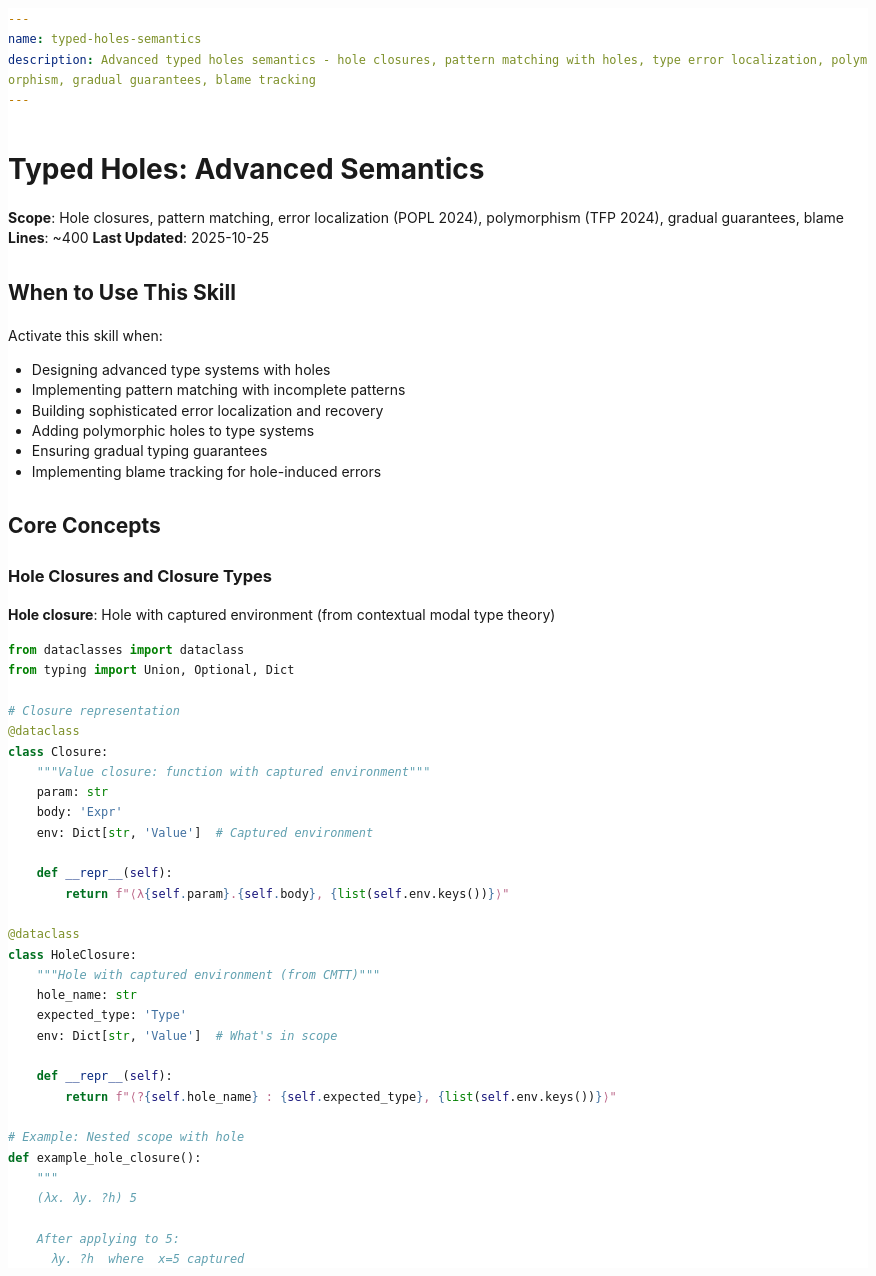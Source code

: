 ```yaml
---
name: typed-holes-semantics
description: Advanced typed holes semantics - hole closures, pattern matching with holes, type error localization, polymorphism, gradual guarantees, blame tracking
---
```


# Typed Holes: Advanced Semantics

**Scope**: Hole closures, pattern matching, error localization (POPL 2024), polymorphism (TFP 2024), gradual guarantees, blame
**Lines**: ~400
**Last Updated**: 2025-10-25

## When to Use This Skill

Activate this skill when:
- Designing advanced type systems with holes
- Implementing pattern matching with incomplete patterns
- Building sophisticated error localization and recovery
- Adding polymorphic holes to type systems
- Ensuring gradual typing guarantees
- Implementing blame tracking for hole-induced errors

## Core Concepts

### Hole Closures and Closure Types

**Hole closure**: Hole with captured environment (from contextual modal type theory)

```python
from dataclasses import dataclass
from typing import Union, Optional, Dict

# Closure representation
@dataclass
class Closure:
    """Value closure: function with captured environment"""
    param: str
    body: 'Expr'
    env: Dict[str, 'Value']  # Captured environment

    def __repr__(self):
        return f"⟨λ{self.param}.{self.body}, {list(self.env.keys())}⟩"

@dataclass
class HoleClosure:
    """Hole with captured environment (from CMTT)"""
    hole_name: str
    expected_type: 'Type'
    env: Dict[str, 'Value']  # What's in scope

    def __repr__(self):
        return f"⟨?{self.hole_name} : {self.expected_type}, {list(self.env.keys())}⟩"

# Example: Nested scope with hole
def example_hole_closure():
    """
    (λx. λy. ?h) 5

    After applying to 5:
      λy. ?h  where  x=5 captured
```
